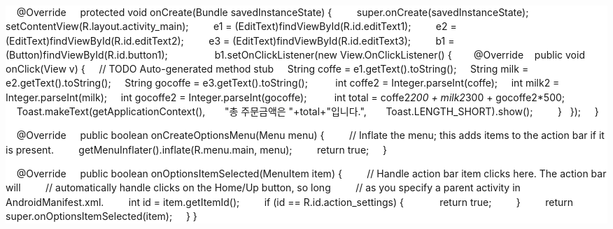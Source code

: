    
@Override
    protected void onCreate(Bundle savedInstanceState) {
        super.onCreate(savedInstanceState);
       
setContentView(R.layout.activity_main);
        e1 =
(EditText)findViewById(R.id.editText1);
        e2 = (EditText)findViewById(R.id.editText2);
        e3 =
(EditText)findViewById(R.id.editText3);
        b1 =
(Button)findViewById(R.id.button1);
       
        b1.setOnClickListener(new
View.OnClickListener() {
   
   @Override
   public void onClick(View v) {
    // TODO Auto-generated method stub
    String coffe = e1.getText().toString();
    String milk = e2.getText().toString();
    String gocoffe = e3.getText().toString();
    
    int coffe2 = Integer.parseInt(coffe);
    int milk2 = Integer.parseInt(milk);
    int gocoffe2 = Integer.parseInt(gocoffe);
    
    int total = coffe2*200 + milk2*300 + gocoffe2*500;
    
    Toast.makeText(getApplicationContext(),
      "총 주문금액은 "+total+"입니다.",
      Toast.LENGTH_SHORT).show();
    
   }
  });
    }

   
@Override
    public boolean onCreateOptionsMenu(Menu menu) {
        // Inflate the menu; this adds items
to the action bar if it is present.
       
getMenuInflater().inflate(R.menu.main, menu);
        return true;
    }

   
@Override
    public boolean onOptionsItemSelected(MenuItem item) {
        // Handle action bar item clicks
here. The action bar will
        // automatically handle clicks on
the Home/Up button, so long
        // as you specify a parent activity
in AndroidManifest.xml.
        int id = item.getItemId();
        if (id == R.id.action_settings) {
            return true;
        }
        return
super.onOptionsItemSelected(item);
    }
}
